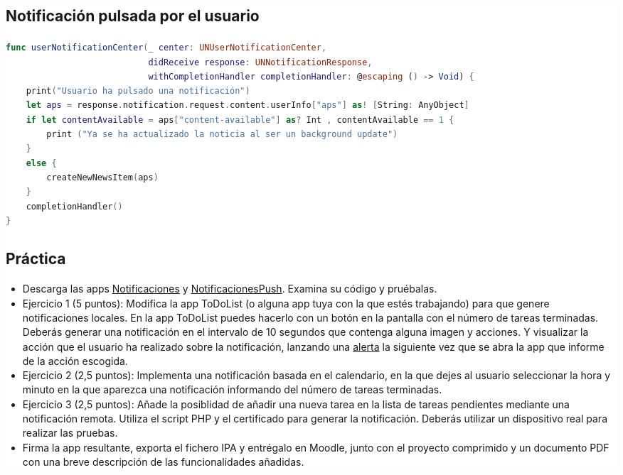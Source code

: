 



## Notificación pulsada por el usuario ##

```swift
func userNotificationCenter(_ center: UNUserNotificationCenter, 
                            didReceive response: UNNotificationResponse, 
                            withCompletionHandler completionHandler: @escaping () -> Void) {
    print("Usuario ha pulsado una notificación")
    let aps = response.notification.request.content.userInfo["aps"] as! [String: AnyObject]
    if let contentAvailable = aps["content-available"] as? Int , contentAvailable == 1 {
        print ("Ya se ha actualizado la noticia al ser un background update")
    }
    else {
        createNewNewsItem(aps)
    }
    completionHandler()
}

```






## Práctica


- Descarga las apps
   [Notificaciones](https://github.com/domingogallardo/apuntes-mastermoviles/blob/gh-pages/apps/Notificaciones.zip)
   y
   [NotificacionesPush](https://github.com/domingogallardo/apuntes-mastermoviles/blob/gh-pages/apps/NotificacionesPush.zip). Examina
   su código y pruébalas.
- Ejercicio 1 (5 puntos): Modifica la app ToDoList (o alguna app tuya
  con la que estés trabajando) para que genere notificaciones
  locales. En la app ToDoList puedes hacerlo con un botón en la
  pantalla con el número de tareas terminadas. Deberás generar una
  notificación en el intervalo de 10 segundos que contenga alguna
  imagen y acciones. Y visualizar la acción que el usuario
  ha realizado sobre la notificación, lanzando una
  [alerta](https://developer.apple.com/reference/uikit/uialertcontroller)
  la siguiente vez que se abra la app que informe de la acción escogida.
- Ejercicio 2 (2,5 puntos): Implementa una notificación basada en el
  calendario, en la que dejes al usuario seleccionar la
  hora y minuto en la que aparezca una notificación informando del
  número de tareas terminadas.
- Ejercicio 3 (2,5 puntos): Añade la posiblidad de añadir una nueva
  tarea en la lista de tareas pendientes mediante una notificación
  remota. Utiliza el script PHP y el certificado para generar la
  notificación. Deberás utilizar un dispositivo real para realizar las
  pruebas.
- Firma la app resultante, exporta el fichero IPA y entrégalo en
  Moodle, junto con el proyecto comprimido y un documento PDF con una
  breve descripción de las funcionalidades añadidas.

